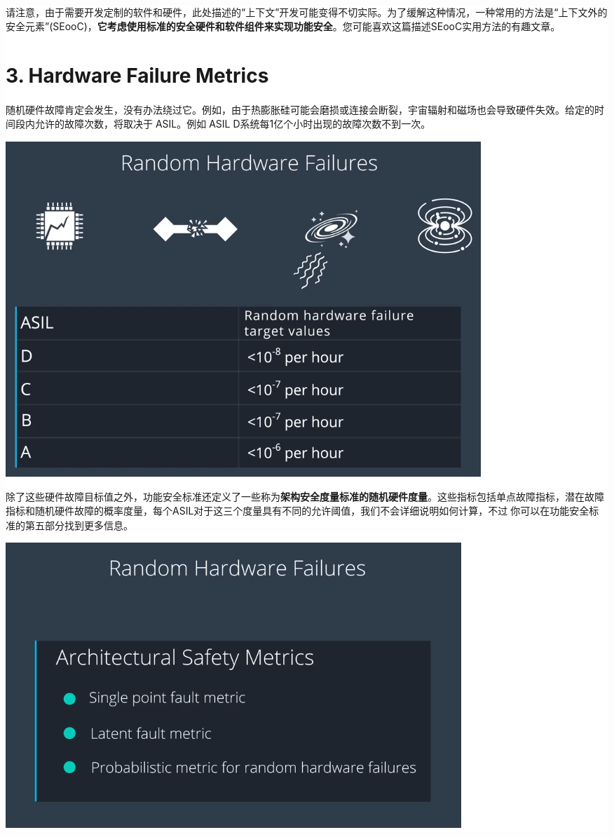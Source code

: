 请注意，由于需要开发定制的软件和硬件，此处描述的“上下文”开发可能变得不切实际。为了缓解这种情况，一种常用的方法是“上下文外的安全元素”(SEooC)，**它考虑使用标准的安全硬件和软件组件来实现功能安全**。您可能喜欢这篇描述SEooC实用方法的有趣文章。

# 3. Hardware Failure Metrics
随机硬件故障肯定会发生，没有办法绕过它。例如，由于热膨胀硅可能会磨损或连接会断裂，宇宙辐射和磁场也会导致硬件失效。给定的时间段内允许的故障次数，将取决于 ASIL。例如 ASIL D系统每1亿个小时出现的故障次数不到一次。

![](./images/6-3-1.png)

除了这些硬件故障目标值之外，功能安全标准还定义了一些称为**架构安全度量标准的随机硬件度量**。这些指标包括单点故障指标，潜在故障指标和随机硬件故障的概率度量，每个ASIL对于这三个度量具有不同的允许阈值，我们不会详细说明如何计算，不过 你可以在功能安全标准的第五部分找到更多信息。

![](./images/6-3-2.png)
